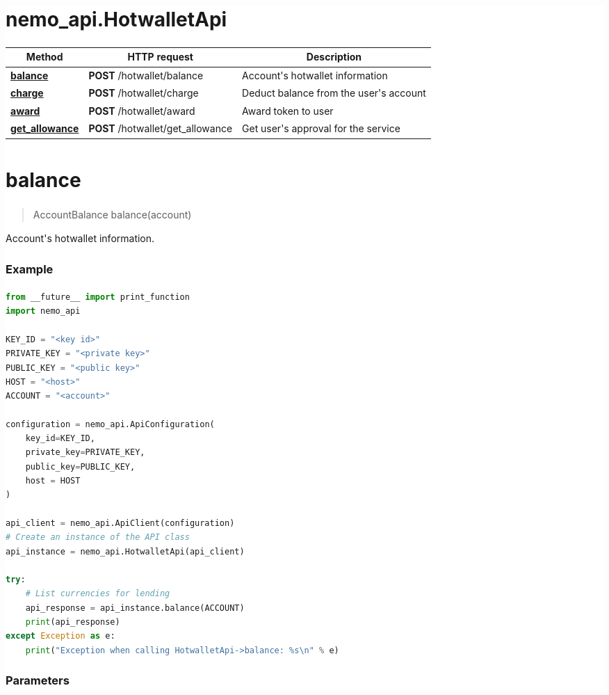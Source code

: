 # nemo_api.HotwalletApi

Method | HTTP request | Description
------------- | ------------- | -------------
[**balance**](HotwalletApi.md#balance) | **POST** /hotwallet/balance | Account's hotwallet information
[**charge**](HotwalletApi.md#charge) | **POST** /hotwallet/charge | Deduct balance from the user's account
[**award**](HotwalletApi.md#award) | **POST** /hotwallet/award | Award token to user
[**get_allowance**](HotwalletApi.md#get_allowance) | **POST** /hotwallet/get_allowance | Get user's approval for the service

# **balance**
> AccountBalance balance(account)

Account's hotwallet information.

### Example

```python
from __future__ import print_function
import nemo_api

KEY_ID = "<key id>"
PRIVATE_KEY = "<private key>"
PUBLIC_KEY = "<public key>"
HOST = "<host>"
ACCOUNT = "<account>"

configuration = nemo_api.ApiConfiguration(
    key_id=KEY_ID,
    private_key=PRIVATE_KEY,
    public_key=PUBLIC_KEY,
    host = HOST
)

api_client = nemo_api.ApiClient(configuration)
# Create an instance of the API class
api_instance = nemo_api.HotwalletApi(api_client)

try:
    # List currencies for lending
    api_response = api_instance.balance(ACCOUNT)
    print(api_response)
except Exception as e:
    print("Exception when calling HotwalletApi->balance: %s\n" % e)
```

### Parameters
